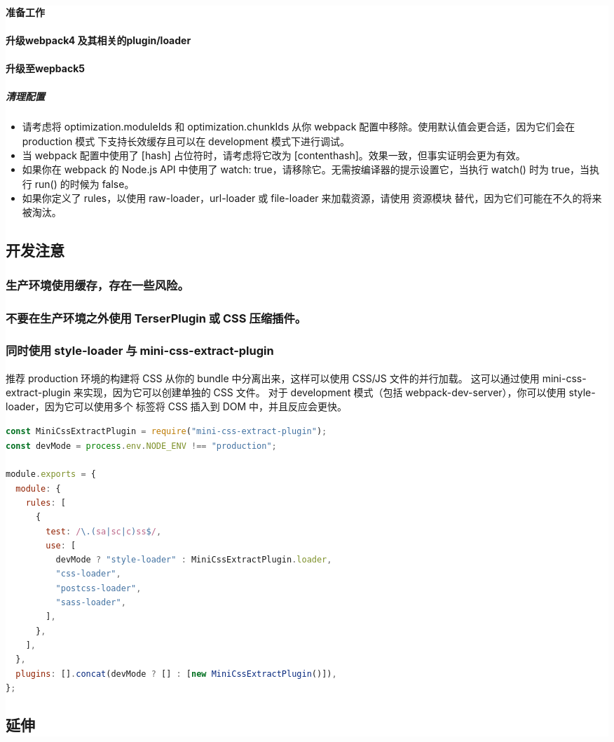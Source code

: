 #### 准备工作

#### 升级webpack4 及其相关的plugin/loader

#### 升级至wepback5

##### 清理配置

* 请考虑将 optimization.moduleIds 和 optimization.chunkIds 从你 webpack 配置中移除。使用默认值会更合适，因为它们会在 production 模式 下支持长效缓存且可以在 development 模式下进行调试。
* 当 webpack 配置中使用了 [hash] 占位符时，请考虑将它改为 [contenthash]。效果一致，但事实证明会更为有效。
* 如果你在 webpack 的 Node.js API 中使用了 watch: true，请移除它。无需按编译器的提示设置它，当执行 watch() 时为 true，当执行 run() 的时候为 false。
* 如果你定义了 rules，以使用 raw-loader，url-loader 或 file-loader 来加载资源，请使用 资源模块 替代，因为它们可能在不久的将来被淘汰。

## 开发注意

### 生产环境使用缓存，存在一些风险。

### 不要在生产环境之外使用 TerserPlugin 或 CSS 压缩插件。

### 同时使用 style-loader 与 mini-css-extract-plugin

推荐 production 环境的构建将 CSS 从你的 bundle 中分离出来，这样可以使用 CSS/JS 文件的并行加载。 这可以通过使用 mini-css-extract-plugin 来实现，因为它可以创建单独的 CSS 文件。 对于 development 模式（包括 webpack-dev-server），你可以使用 style-loader，因为它可以使用多个 标签将 CSS 插入到 DOM 中，并且反应会更快。

```js
const MiniCssExtractPlugin = require("mini-css-extract-plugin");
const devMode = process.env.NODE_ENV !== "production";

module.exports = {
  module: {
    rules: [
      {
        test: /\.(sa|sc|c)ss$/,
        use: [
          devMode ? "style-loader" : MiniCssExtractPlugin.loader,
          "css-loader",
          "postcss-loader",
          "sass-loader",
        ],
      },
    ],
  },
  plugins: [].concat(devMode ? [] : [new MiniCssExtractPlugin()]),
};
```

## 延伸

